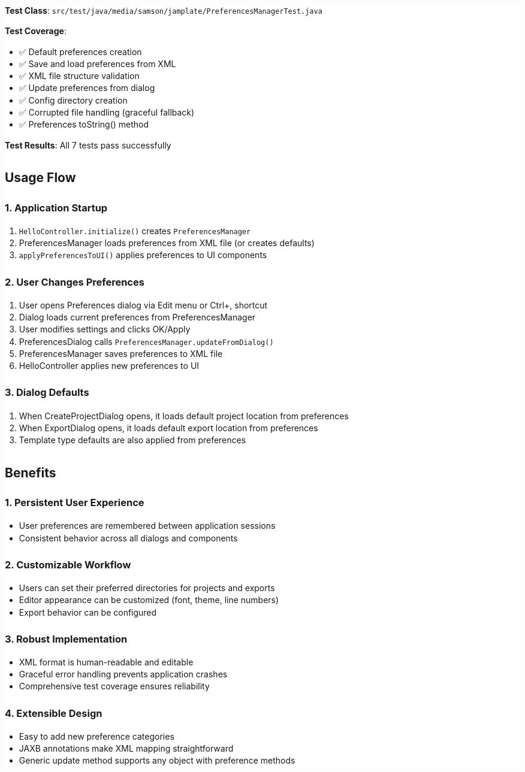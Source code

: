 **Test Class**: `src/test/java/media/samson/jamplate/PreferencesManagerTest.java`

**Test Coverage**:
- ✅ Default preferences creation
- ✅ Save and load preferences from XML
- ✅ XML file structure validation
- ✅ Update preferences from dialog
- ✅ Config directory creation
- ✅ Corrupted file handling (graceful fallback)
- ✅ Preferences toString() method

**Test Results**: All 7 tests pass successfully

## Usage Flow

### 1. Application Startup
1. `HelloController.initialize()` creates `PreferencesManager`
2. PreferencesManager loads preferences from XML file (or creates defaults)
3. `applyPreferencesToUI()` applies preferences to UI components

### 2. User Changes Preferences
1. User opens Preferences dialog via Edit menu or Ctrl+, shortcut
2. Dialog loads current preferences from PreferencesManager
3. User modifies settings and clicks OK/Apply
4. PreferencesDialog calls `PreferencesManager.updateFromDialog()`
5. PreferencesManager saves preferences to XML file
6. HelloController applies new preferences to UI

### 3. Dialog Defaults
1. When CreateProjectDialog opens, it loads default project location from preferences
2. When ExportDialog opens, it loads default export location from preferences
3. Template type defaults are also applied from preferences

## Benefits

### 1. Persistent User Experience
- User preferences are remembered between application sessions
- Consistent behavior across all dialogs and components

### 2. Customizable Workflow
- Users can set their preferred directories for projects and exports
- Editor appearance can be customized (font, theme, line numbers)
- Export behavior can be configured

### 3. Robust Implementation
- XML format is human-readable and editable
- Graceful error handling prevents application crashes
- Comprehensive test coverage ensures reliability

### 4. Extensible Design
- Easy to add new preference categories
- JAXB annotations make XML mapping straightforward
- Generic update method supports any object with preference methods
